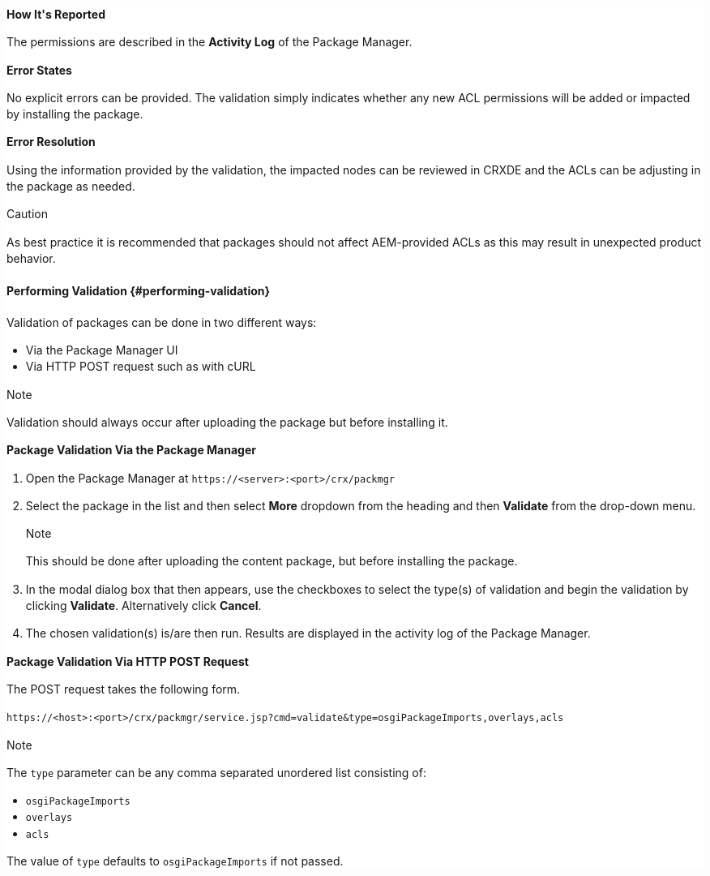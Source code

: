   **How It's Reported**

  The permissions are described in the **Activity Log** of the Package Manager.

  **Error States**

  No explicit errors can be provided. The validation simply indicates whether any new ACL permissions will be added or impacted by installing the package.

  **Error Resolution**

  Using the information provided by the validation, the impacted nodes can be reviewed in CRXDE and the ACLs can be adjusting in the package as needed.

  >[!CAUTION]
  >
  >As best practice it is recommended that packages should not affect AEM-provided ACLs as this may result in unexpected product behavior.

#### Performing Validation {#performing-validation}

Validation of packages can be done in two different ways:

* Via the Package Manager UI
* Via HTTP POST request such as with cURL

>[!NOTE]
>
>Validation should always occur after uploading the package but before installing it.

**Package Validation Via the Package Manager**

1. Open the Package Manager at `https://<server>:<port>/crx/packmgr`
1. Select the package in the list and then select **More** dropdown from the heading and then **Validate** from the drop-down menu.

   >[!NOTE]
   >
   >This should be done after uploading the content package, but before installing the package.

1. In the modal dialog box that then appears, use the checkboxes to select the type(s) of validation and begin the validation by clicking **Validate**. Alternatively click **Cancel**.  

1. The chosen validation(s) is/are then run. Results are displayed in the activity log of the Package Manager.

**Package Validation Via HTTP POST Request**

The POST request takes the following form.

```
https://<host>:<port>/crx/packmgr/service.jsp?cmd=validate&type=osgiPackageImports,overlays,acls
```

>[!NOTE]
>
>The `type` parameter can be any comma separated unordered list consisting of:
>
>* `osgiPackageImports`
>* `overlays`
>* `acls`
>
>The value of `type` defaults to `osgiPackageImports` if not passed.

